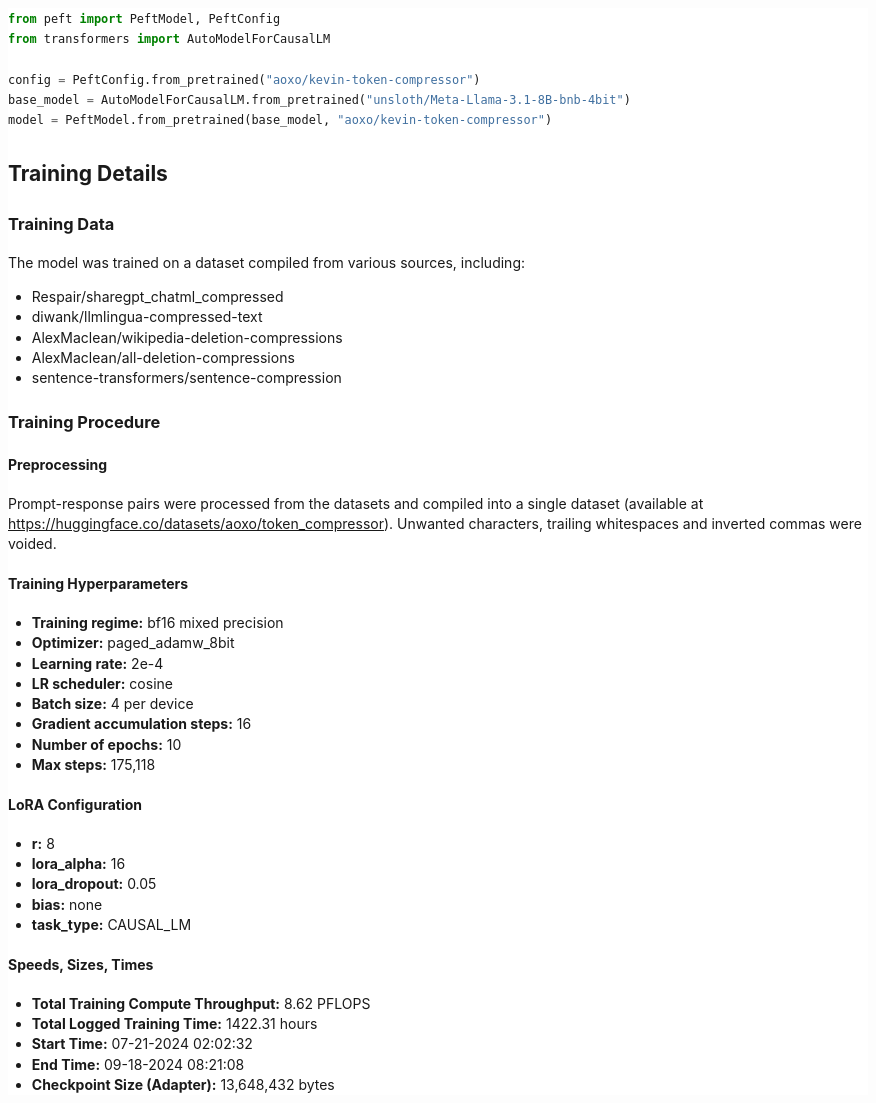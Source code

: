 ```python
from peft import PeftModel, PeftConfig
from transformers import AutoModelForCausalLM

config = PeftConfig.from_pretrained("aoxo/kevin-token-compressor")
base_model = AutoModelForCausalLM.from_pretrained("unsloth/Meta-Llama-3.1-8B-bnb-4bit")
model = PeftModel.from_pretrained(base_model, "aoxo/kevin-token-compressor")
```

## Training Details

### Training Data

The model was trained on a dataset compiled from various sources, including:
- Respair/sharegpt_chatml_compressed
- diwank/llmlingua-compressed-text
- AlexMaclean/wikipedia-deletion-compressions
- AlexMaclean/all-deletion-compressions
- sentence-transformers/sentence-compression

### Training Procedure



#### Preprocessing

Prompt-response pairs were processed from the datasets and compiled into a single dataset (available at https://huggingface.co/datasets/aoxo/token_compressor). Unwanted characters, trailing whitespaces and inverted commas were voided.

#### Training Hyperparameters

- **Training regime:** bf16 mixed precision
- **Optimizer:** paged_adamw_8bit
- **Learning rate:** 2e-4
- **LR scheduler:** cosine
- **Batch size:** 4 per device
- **Gradient accumulation steps:** 16
- **Number of epochs:** 10
- **Max steps:** 175,118

#### LoRA Configuration

- **r:** 8
- **lora_alpha:** 16
- **lora_dropout:** 0.05
- **bias:** none
- **task_type:** CAUSAL_LM

#### Speeds, Sizes, Times

- **Total Training Compute Throughput:** 8.62 PFLOPS
- **Total Logged Training Time:** 1422.31 hours
- **Start Time:** 07-21-2024 02:02:32
- **End Time:** 09-18-2024 08:21:08
- **Checkpoint Size (Adapter):** 13,648,432 bytes
